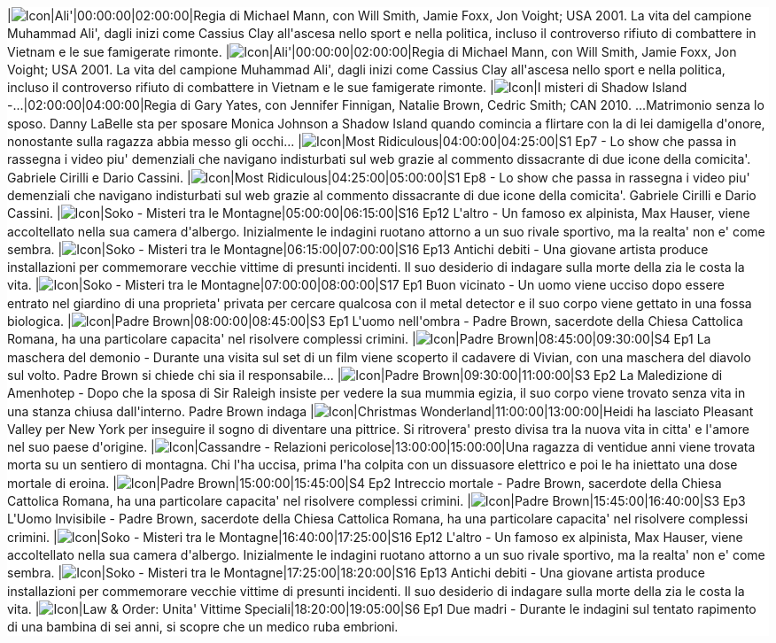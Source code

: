 |![Icon](https://guidatv.sky.it/uuid/intrattenimento_cover_oiOcEGjG-.png)|Ali&#039;|00:00:00|02:00:00|Regia di Michael Mann, con Will Smith, Jamie Foxx, Jon Voight; USA 2001. La vita del campione Muhammad Ali&#039;, dagli inizi come Cassius Clay all&#039;ascesa nello sport e nella politica, incluso il controverso rifiuto di combattere in Vietnam e le sue famigerate rimonte.
|![Icon](https://guidatv.sky.it/uuid/intrattenimento_cover_oiOcEGjG-.png)|Ali&#039;|00:00:00|02:00:00|Regia di Michael Mann, con Will Smith, Jamie Foxx, Jon Voight; USA 2001. La vita del campione Muhammad Ali&#039;, dagli inizi come Cassius Clay all&#039;ascesa nello sport e nella politica, incluso il controverso rifiuto di combattere in Vietnam e le sue famigerate rimonte.
|![Icon](https://guidatv.sky.it/uuid/intrattenimento_cover_oiOcEGjG-.png)|I misteri di Shadow Island -...|02:00:00|04:00:00|Regia di Gary Yates, con Jennifer Finnigan, Natalie Brown, Cedric Smith; CAN 2010. ...Matrimonio senza lo sposo. Danny LaBelle sta per sposare Monica Johnson a Shadow Island quando comincia a flirtare con la di lei damigella d&#039;onore, nonostante sulla ragazza abbia messo gli occhi...
|![Icon](https://guidatv.sky.it/uuid/608f9bb4-e4f3-49e5-9579-fff6a2b1ede2/cover?md5ChecksumParam=1ea189abe1ad43bc9ebd5e98d6553efa)|Most Ridiculous|04:00:00|04:25:00|S1 Ep7 - Lo show che passa in rassegna i video piu&#039; demenziali che navigano indisturbati sul web grazie al commento dissacrante di due icone della comicita&#039;. Gabriele Cirilli e Dario Cassini.
|![Icon](https://guidatv.sky.it/uuid/bc7f6a20-56f4-403e-adf7-9fb5b1f89b07/cover?md5ChecksumParam=1ea189abe1ad43bc9ebd5e98d6553efa)|Most Ridiculous|04:25:00|05:00:00|S1 Ep8 - Lo show che passa in rassegna i video piu&#039; demenziali che navigano indisturbati sul web grazie al commento dissacrante di due icone della comicita&#039;. Gabriele Cirilli e Dario Cassini.
|![Icon](https://guidatv.sky.it/uuid/intrattenimento_cover_oiOcEGjG-.png)|Soko - Misteri tra le Montagne|05:00:00|06:15:00|S16 Ep12 L&#039;altro - Un famoso ex alpinista, Max Hauser, viene accoltellato nella sua camera d&#039;albergo. Inizialmente le indagini ruotano attorno a un suo rivale sportivo, ma la realta&#039; non e&#039; come sembra.
|![Icon](https://guidatv.sky.it/uuid/intrattenimento_cover_oiOcEGjG-.png)|Soko - Misteri tra le Montagne|06:15:00|07:00:00|S16 Ep13 Antichi debiti - Una giovane artista produce installazioni per commemorare vecchie vittime di presunti incidenti. Il suo desiderio di indagare sulla morte della zia le costa la vita.
|![Icon](https://guidatv.sky.it/uuid/intrattenimento_cover_oiOcEGjG-.png)|Soko - Misteri tra le Montagne|07:00:00|08:00:00|S17 Ep1 Buon vicinato - Un uomo viene ucciso dopo essere entrato nel giardino di una proprieta&#039; privata per cercare qualcosa con il metal detector e il suo corpo viene gettato in una fossa biologica.
|![Icon](https://guidatv.sky.it/uuid/intrattenimento_cover_oiOcEGjG-.png)|Padre Brown|08:00:00|08:45:00|S3 Ep1 L&#039;uomo nell&#039;ombra - Padre Brown, sacerdote della Chiesa Cattolica Romana, ha una particolare capacita&#039; nel risolvere complessi crimini.
|![Icon](https://guidatv.sky.it/uuid/intrattenimento_cover_oiOcEGjG-.png)|Padre Brown|08:45:00|09:30:00|S4 Ep1 La maschera del demonio - Durante una visita sul set di un film viene scoperto il cadavere di Vivian, con una maschera del diavolo sul volto. Padre Brown si chiede chi sia il responsabile...
|![Icon](https://guidatv.sky.it/uuid/intrattenimento_cover_oiOcEGjG-.png)|Padre Brown|09:30:00|11:00:00|S3 Ep2 La Maledizione di Amenhotep - Dopo che la sposa di Sir Raleigh insiste per vedere la sua mummia egizia, il suo corpo viene trovato senza vita in una stanza chiusa dall&#039;interno. Padre Brown indaga
|![Icon](https://guidatv.sky.it/uuid/intrattenimento_cover_oiOcEGjG-.png)|Christmas Wonderland|11:00:00|13:00:00|Heidi ha lasciato Pleasant Valley per New York per inseguire il sogno di diventare una pittrice. Si ritrovera&#039; presto divisa tra la nuova vita in citta&#039; e l&#039;amore nel suo paese d&#039;origine.
|![Icon](https://guidatv.sky.it/uuid/intrattenimento_cover_oiOcEGjG-.png)|Cassandre - Relazioni pericolose|13:00:00|15:00:00|Una ragazza di ventidue anni viene trovata morta su un sentiero di montagna. Chi l&#039;ha uccisa, prima l&#039;ha colpita con un dissuasore elettrico e poi le ha iniettato una dose mortale di eroina.
|![Icon](https://guidatv.sky.it/uuid/intrattenimento_cover_oiOcEGjG-.png)|Padre Brown|15:00:00|15:45:00|S4 Ep2 Intreccio mortale - Padre Brown, sacerdote della Chiesa Cattolica Romana, ha una particolare capacita&#039; nel risolvere complessi crimini.
|![Icon](https://guidatv.sky.it/uuid/intrattenimento_cover_oiOcEGjG-.png)|Padre Brown|15:45:00|16:40:00|S3 Ep3 L&#039;Uomo Invisibile - Padre Brown, sacerdote della Chiesa Cattolica Romana, ha una particolare capacita&#039; nel risolvere complessi crimini.
|![Icon](https://guidatv.sky.it/uuid/intrattenimento_cover_oiOcEGjG-.png)|Soko - Misteri tra le Montagne|16:40:00|17:25:00|S16 Ep12 L&#039;altro - Un famoso ex alpinista, Max Hauser, viene accoltellato nella sua camera d&#039;albergo. Inizialmente le indagini ruotano attorno a un suo rivale sportivo, ma la realta&#039; non e&#039; come sembra.
|![Icon](https://guidatv.sky.it/uuid/intrattenimento_cover_oiOcEGjG-.png)|Soko - Misteri tra le Montagne|17:25:00|18:20:00|S16 Ep13 Antichi debiti - Una giovane artista produce installazioni per commemorare vecchie vittime di presunti incidenti. Il suo desiderio di indagare sulla morte della zia le costa la vita.
|![Icon](https://guidatv.sky.it/uuid/intrattenimento_cover_oiOcEGjG-.png)|Law &amp; Order: Unita&#039; Vittime Speciali|18:20:00|19:05:00|S6 Ep1 Due madri - Durante le indagini sul tentato rapimento di una bambina di sei anni, si scopre che un medico ruba embrioni.